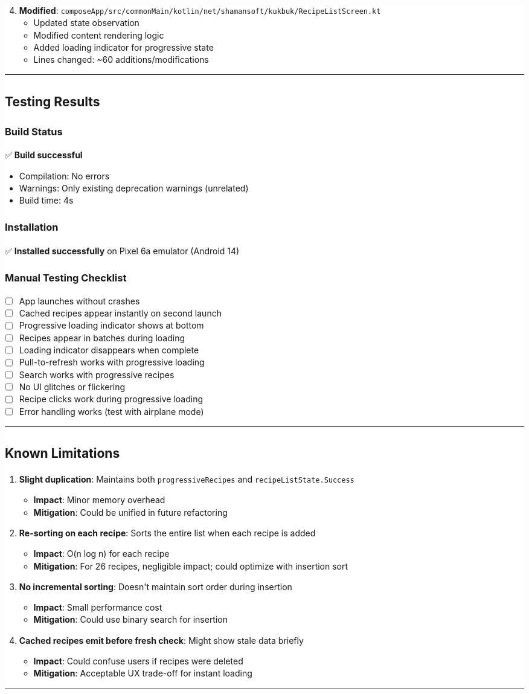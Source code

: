 4. **Modified**: `composeApp/src/commonMain/kotlin/net/shamansoft/kukbuk/RecipeListScreen.kt`
   - Updated state observation
   - Modified content rendering logic
   - Added loading indicator for progressive state
   - Lines changed: ~60 additions/modifications

---

## Testing Results

### Build Status
✅ **Build successful**
- Compilation: No errors
- Warnings: Only existing deprecation warnings (unrelated)
- Build time: 4s

### Installation
✅ **Installed successfully** on Pixel 6a emulator (Android 14)

### Manual Testing Checklist

- [ ] App launches without crashes
- [ ] Cached recipes appear instantly on second launch
- [ ] Progressive loading indicator shows at bottom
- [ ] Recipes appear in batches during loading
- [ ] Loading indicator disappears when complete
- [ ] Pull-to-refresh works with progressive loading
- [ ] Search works with progressive recipes
- [ ] No UI glitches or flickering
- [ ] Recipe clicks work during progressive loading
- [ ] Error handling works (test with airplane mode)

---

## Known Limitations

1. **Slight duplication**: Maintains both `progressiveRecipes` and `recipeListState.Success`
   - **Impact**: Minor memory overhead
   - **Mitigation**: Could be unified in future refactoring

2. **Re-sorting on each recipe**: Sorts the entire list when each recipe is added
   - **Impact**: O(n log n) for each recipe
   - **Mitigation**: For 26 recipes, negligible impact; could optimize with insertion sort

3. **No incremental sorting**: Doesn't maintain sort order during insertion
   - **Impact**: Small performance cost
   - **Mitigation**: Could use binary search for insertion

4. **Cached recipes emit before fresh check**: Might show stale data briefly
   - **Impact**: Could confuse users if recipes were deleted
   - **Mitigation**: Acceptable UX trade-off for instant loading

---